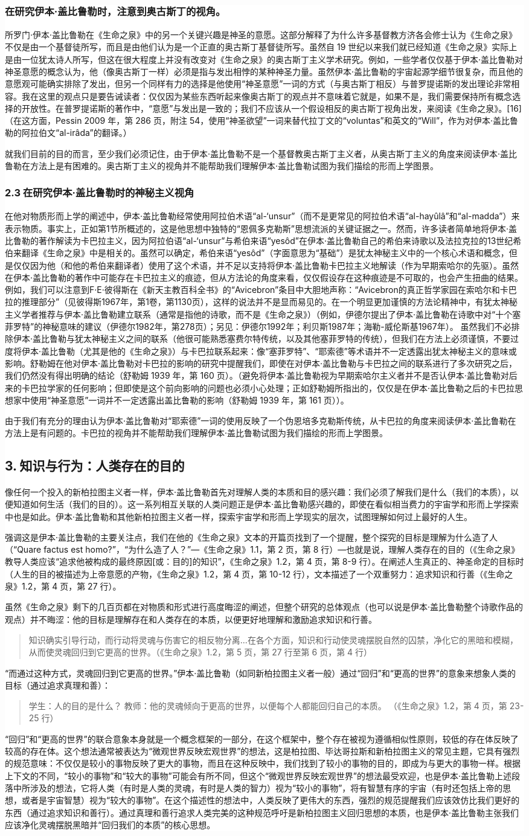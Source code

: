 ### 在研究伊本·盖比鲁勒时，注意到奥古斯丁的视角。

所罗门·伊本·盖比鲁勒在《生命之泉》中的另一个关键兴趣是神圣的意愿。这部分解释了为什么许多基督教方济各会修士认为《生命之泉》不仅是由一个基督徒所写，而且是由他们认为是一个正直的奥古斯丁基督徒所写。虽然自 19 世纪以来我们就已经知道《生命之泉》实际上是由一位犹太诗人所写，但这在很大程度上并没有改变对《生命之泉》的奥古斯丁主义学术研究。例如，一些学者仅仅基于伊本·盖比鲁勒对神圣意愿的概念认为，他（像奥古斯丁一样）必须是指与发出相悖的某种神圣力量。虽然伊本·盖比鲁勒的宇宙起源学细节很复杂，而且他的意愿观可能确实排除了发出，但另一个同样有力的选择是他使用“神圣意愿”一词的方式（与奥古斯丁相反）与普罗提诺斯的发出理论非常相容。我在这里的观点只是要告诫读者：仅仅因为某些东西听起来像奥古斯丁的观点并不意味着它就是，如果不是，我们需要保持所有概念选择的开放性。在普罗提诺斯的著作中，“意愿”与发出是一致的；我们不应该从一个假设相反的奥古斯丁视角出发，来阅读《生命之泉》。\[16]（在这方面，Pessin 2009 年，第 286 页，附注 54，使用“神圣欲望”一词来替代拉丁文的“voluntas”和英文的“Will”，作为对伊本·盖比鲁勒的阿拉伯文“al-irâda”的翻译。）

就我们目前的目的而言，至少我们必须记住，由于伊本·盖比鲁勒不是一个基督教奥古斯丁主义者，从奥古斯丁主义的角度来阅读伊本·盖比鲁勒在方法上是有困难的。奥古斯丁主义的视角并不能帮助我们理解伊本·盖比鲁勒试图为我们描绘的形而上学图景。

### 2.3 在研究伊本·盖比鲁勒时的神秘主义视角

在他对物质形而上学的阐述中，伊本·盖比鲁勒经常使用阿拉伯术语“al-‘unsur”（而不是更常见的阿拉伯术语“al-hayûlâ”和“al-madda”）来表示物质。事实上，正如第1节所概述的，这是他思想中独特的“恩佩多克勒斯”思想流派的关键证据之一。然而，许多读者简单地将伊本·盖比鲁勒的著作解读为卡巴拉主义，因为阿拉伯语“al-‘unsur”与希伯来语“yesôd”在伊本·盖比鲁勒自己的希伯来诗歌以及法拉克拉的13世纪希伯来翻译《生命之泉》中是相关的。虽然可以确定，希伯来语“yesôd”（字面意思为“基础”）是犹太神秘主义中的一个核心术语和概念，但是仅仅因为他（和他的希伯来翻译者）使用了这个术语，并不足以支持将伊本·盖比鲁勒卡巴拉主义地解读（作为早期索哈尔的先驱）。虽然在伊本·盖比鲁勒的著作中可能存在卡巴拉主义的痕迹，但从方法论的角度来看，仅仅假设存在这种痕迹是不可取的，也会产生扭曲的结果。例如，我们可以注意到F·E·彼得斯在《新天主教百科全书》的“Avicebron”条目中大胆地声称：“Avicebron的真正哲学家园在索哈尔和卡巴拉的推理部分”（见彼得斯1967年，第1卷，第1130页），这样的说法并不是显而易见的。在一个明显更加谨慎的方法论精神中，有犹太神秘主义学者推荐与伊本·盖比鲁勒建立联系（通常是指他的诗歌，而不是《生命之泉》）（例如，伊德尔提出了伊本·盖比鲁勒在诗歌中对“十个塞菲罗特”的神秘意味的建议（伊德尔1982年，第278页）；另见：伊德尔1992年；利贝斯1987年；海勒-威伦斯基1967年）。 虽然我们不必排除伊本·盖比鲁勒与犹太神秘主义之间的联系（他很可能熟悉塞费尔特传统，以及其他塞菲罗特的传统），但我们在方法上必须谨慎，不要过度将伊本·盖比鲁勒（尤其是他的《生命之泉》）与卡巴拉联系起来：像“塞菲罗特”、“耶索德”等术语并不一定透露出犹太神秘主义的意味或影响。舒勒姆在他对伊本·盖比鲁勒对卡巴拉的影响的研究中提醒我们，即使在对伊本·盖比鲁勒与卡巴拉之间的联系进行了多次研究之后，我们仍然没有得出明确的结论（舒勒姆 1939 年，第 160 页）。（避免将伊本·盖比鲁勒视为早期索哈尔主义者并不是否认伊本·盖比鲁勒对后来的卡巴拉学家的任何影响；但即使是这个前向影响的问题也必须小心处理；正如舒勒姆所指出的，仅仅是在伊本·盖比鲁勒之后的卡巴拉思想家中使用“神圣意愿”一词并不一定透露出盖比鲁勒的影响（舒勒姆 1939 年，第 161 页））。

由于我们有充分的理由认为伊本·盖比鲁勒对“耶索德”一词的使用反映了一个伪恩培多克勒斯传统，从卡巴拉的角度来阅读伊本·盖比鲁勒在方法上是有问题的。卡巴拉的视角并不能帮助我们理解伊本·盖比鲁勒试图为我们描绘的形而上学图景。

## 3. 知识与行为：人类存在的目的

像任何一个投入的新柏拉图主义者一样，伊本·盖比鲁勒首先对理解人类的本质和目的感兴趣：我们必须了解我们是什么（我们的本质），以便知道如何生活（我们的目的）。这一系列相互关联的人类问题正是伊本·盖比鲁勒感兴趣的，即使在看似相当费力的宇宙学和形而上学探索中也是如此。伊本·盖比鲁勒和其他新柏拉图主义者一样，探索宇宙学和形而上学现实的层次，试图理解如何过上最好的人生。

强调这是伊本·盖比鲁勒的主要关注点，我们在他的《生命之泉》文本的开篇页找到了一个提醒，整个探究的目标是理解为什么造了人（“Quare factus est homo?”，“为什么造了人？”—《生命之泉》1.1，第 2 页，第 8 行）—也就是说，理解人类存在的目的（《生命之泉》教导人类应该“追求他被构成的最终原因\[或：目的]的知识”，《生命之泉》1.2，第 4 页，第 8-9 行）。在阐述人生真正的、神圣命定的目标时（人生的目的被描述为上帝意愿的产物，《生命之泉》1.2，第 4 页，第 10-12 行），文本描述了一个双重努力：追求知识和行善（《生命之泉》1.2，第 4 页，第 27 行）。

虽然《生命之泉》剩下的几百页都在对物质和形式进行高度晦涩的阐述，但整个研究的总体观点（也可以说是伊本·盖比鲁勒整个诗歌作品的观点）并不晦涩：他的目标是理解存在和人类存在的本质，以便更好地理解和激励追求知识和行善。

> 知识确实引导行动，而行动将灵魂与伤害它的相反物分离...在各个方面，知识和行动使灵魂摆脱自然的囚禁，净化它的黑暗和模糊，从而使灵魂回归到它更高的世界。（《生命之泉》1.2，第 5 页，第 27 行至第 6 页，第 4 行）

“而通过这种方式，灵魂回归到它更高的世界。”伊本·盖比鲁勒（如同新柏拉图主义者一般）通过“回归”和“更高的世界”的意象来想象人类的目标（通过追求真理和善）：

> 学生：人的目的是什么？ 教师：他的灵魂倾向于更高的世界，以便每个人都能回归自己的本质。 （《生命之泉》1.2，第 4 页，第 23-25 行）

“回归”和“更高的世界”的联合意象本身就是一个概念框架的一部分，在这个框架中，整个存在被视为遵循相似性原则，较低的存在体反映了较高的存在体。这个想法通常被表达为“微观世界反映宏观世界”的想法，这是柏拉图、毕达哥拉斯和新柏拉图主义的常见主题，它具有强烈的规范意味：不仅仅是较小的事物反映了更大的事物，而且在这种反映中，我们找到了较小的事物的目的，即成为与更大的事物一样。根据上下文的不同，“较小的事物”和“较大的事物”可能会有所不同，但这个“微观世界反映宏观世界”的想法最受欢迎，也是伊本·盖比鲁勒上述段落中所涉及的想法，它将人类（有时是人类的灵魂，有时是人类的智力）视为“较小的事物”，将有智慧有序的宇宙（有时还包括上帝的思想，或者是宇宙智慧）视为“较大的事物”。在这个描述性的想法中，人类反映了更伟大的东西，强烈的规范提醒我们应该效仿比我们更好的东西（通过追求知识和善行）。通过真理和善行追求人类完美的这种规范呼吁是新柏拉图主义回归思想的本质，也是伊本·盖比鲁勒主张我们应该净化灵魂摆脱黑暗并“回归我们的本质”的核心思想。
